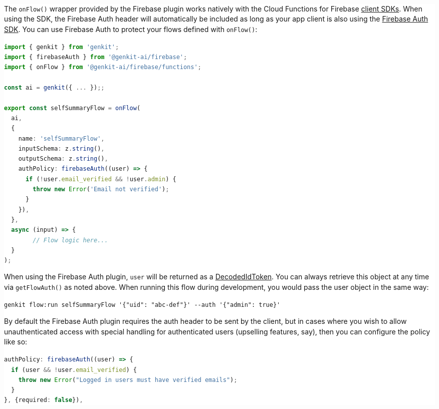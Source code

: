 The `onFlow()` wrapper provided by the Firebase plugin works natively with the
Cloud Functions for Firebase
[client SDKs](https://firebase.google.com/docs/functions/callable?gen=2nd#call_the_function).
When using the SDK, the Firebase Auth header will automatically be included as
long as your app client is also using the
[Firebase Auth SDK](https://firebase.google.com/docs/auth).
You can use Firebase Auth to protect your flows defined with `onFlow()`:



```ts
import { genkit } from 'genkit';
import { firebaseAuth } from '@genkit-ai/firebase';
import { onFlow } from '@genkit-ai/firebase/functions';

const ai = genkit({ ... });;

export const selfSummaryFlow = onFlow(
  ai,
  {
    name: 'selfSummaryFlow',
    inputSchema: z.string(),
    outputSchema: z.string(),
    authPolicy: firebaseAuth((user) => {
      if (!user.email_verified && !user.admin) {
        throw new Error('Email not verified');
      }
    }),
  },
  async (input) => {
        // Flow logic here...
  }
);
```

When using the Firebase Auth plugin, `user` will be returned as a
[DecodedIdToken](https://firebase.google.com/docs/reference/admin/node/firebase-admin.auth.decodedidtoken).
You can always retrieve this object at any time via `getFlowAuth()` as noted
above. When running this flow during development, you would pass the user object
in the same way:

```posix-terminal
genkit flow:run selfSummaryFlow '{"uid": "abc-def"}' --auth '{"admin": true}'
```

By default the Firebase Auth plugin requires the auth header to be sent by the
client, but in cases where you wish to allow unauthenticated access with special
handling for authenticated users (upselling features, say), then you can
configure the policy like so:



```ts
authPolicy: firebaseAuth((user) => {
  if (user && !user.email_verified) {
    throw new Error("Logged in users must have verified emails");
  }
}, {required: false}),
```
